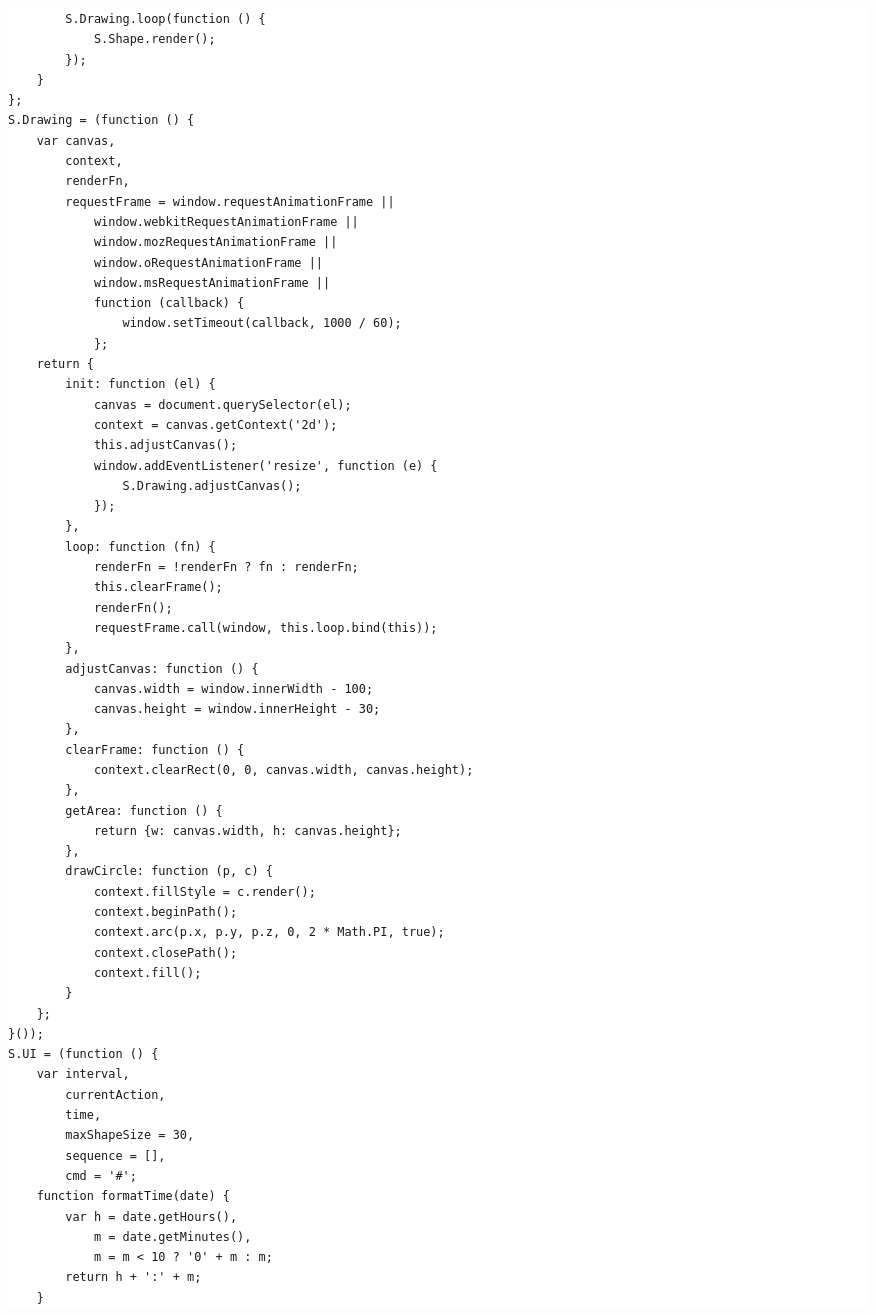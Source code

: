             S.Drawing.loop(function () {
                S.Shape.render();
            });
        }
    };
    S.Drawing = (function () {
        var canvas,
            context,
            renderFn,
            requestFrame = window.requestAnimationFrame ||
                window.webkitRequestAnimationFrame ||
                window.mozRequestAnimationFrame ||
                window.oRequestAnimationFrame ||
                window.msRequestAnimationFrame ||
                function (callback) {
                    window.setTimeout(callback, 1000 / 60);
                };
        return {
            init: function (el) {
                canvas = document.querySelector(el);
                context = canvas.getContext('2d');
                this.adjustCanvas();
                window.addEventListener('resize', function (e) {
                    S.Drawing.adjustCanvas();
                });
            },
            loop: function (fn) {
                renderFn = !renderFn ? fn : renderFn;
                this.clearFrame();
                renderFn();
                requestFrame.call(window, this.loop.bind(this));
            },
            adjustCanvas: function () {
                canvas.width = window.innerWidth - 100;
                canvas.height = window.innerHeight - 30;
            },
            clearFrame: function () {
                context.clearRect(0, 0, canvas.width, canvas.height);
            },
            getArea: function () {
                return {w: canvas.width, h: canvas.height};
            },
            drawCircle: function (p, c) {
                context.fillStyle = c.render();
                context.beginPath();
                context.arc(p.x, p.y, p.z, 0, 2 * Math.PI, true);
                context.closePath();
                context.fill();
            }
        };
    }());
    S.UI = (function () {
        var interval,
            currentAction,
            time,
            maxShapeSize = 30,
            sequence = [],
            cmd = '#';
        function formatTime(date) {
            var h = date.getHours(),
                m = date.getMinutes(),
                m = m < 10 ? '0' + m : m;
            return h + ':' + m;
        }
